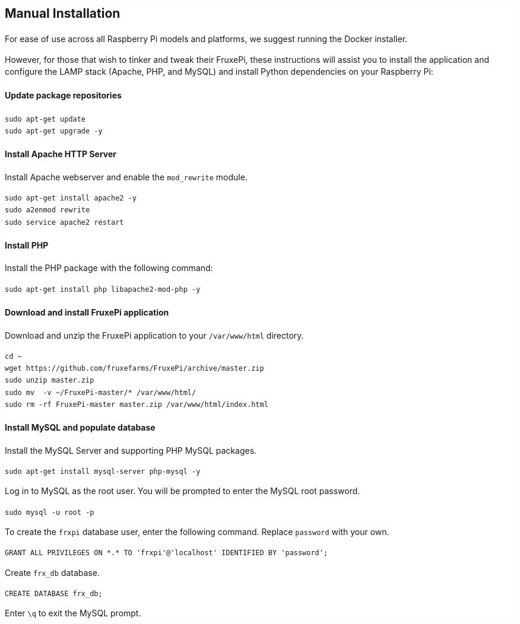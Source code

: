 ## Manual Installation
For ease of use across all Raspberry Pi models and platforms, we suggest running the Docker installer.

However, for those that wish to tinker and tweak their FruxePi, these instructions will assist you to install the application and configure the LAMP stack (Apache, PHP, and MySQL) and install Python dependencies on your Raspberry Pi:

#### Update package repositories
```
sudo apt-get update
sudo apt-get upgrade -y
```

#### Install Apache HTTP Server
Install Apache webserver and enable the `mod_rewrite` module.

```
sudo apt-get install apache2 -y
sudo a2enmod rewrite
sudo service apache2 restart
```

#### Install PHP
Install the PHP package with the following command:
```
sudo apt-get install php libapache2-mod-php -y
```

#### Download and install FruxePi application
Download and unzip the FruxePi application to your `/var/www/html` directory.

```
cd ~
wget https://github.com/fruxefarms/FruxePi/archive/master.zip
sudo unzip master.zip
sudo mv  -v ~/FruxePi-master/* /var/www/html/
sudo rm -rf FruxePi-master master.zip /var/www/html/index.html
```

#### Install MySQL and populate database
Install the MySQL Server and supporting PHP MySQL packages.
```
sudo apt-get install mysql-server php-mysql -y
```
Log in to MySQL as the root user. You will be prompted to enter the MySQL root password.
```
sudo mysql -u root -p
```
To create the `frxpi` database user, enter the following command. Replace `password` with your own.
```
GRANT ALL PRIVILEGES ON *.* TO 'frxpi'@'localhost' IDENTIFIED BY 'password';
```
Create `frx_db` database.
```
CREATE DATABASE frx_db;
```
Enter `\q` to exit the MySQL prompt.
